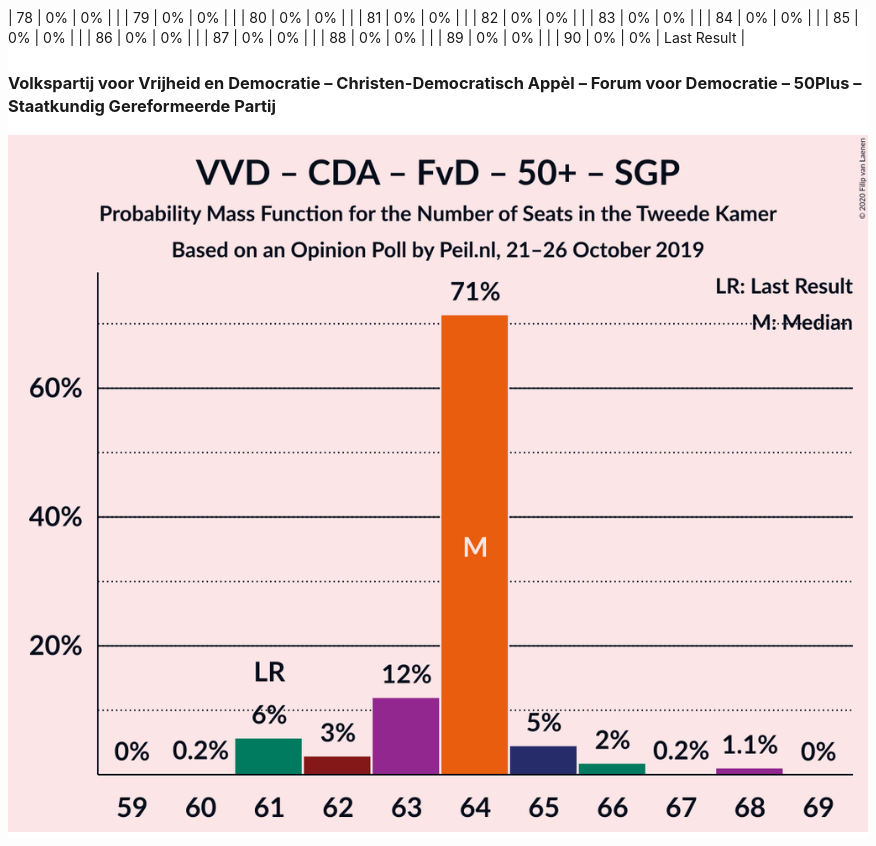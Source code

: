 | 78 | 0% | 0% |  |
| 79 | 0% | 0% |  |
| 80 | 0% | 0% |  |
| 81 | 0% | 0% |  |
| 82 | 0% | 0% |  |
| 83 | 0% | 0% |  |
| 84 | 0% | 0% |  |
| 85 | 0% | 0% |  |
| 86 | 0% | 0% |  |
| 87 | 0% | 0% |  |
| 88 | 0% | 0% |  |
| 89 | 0% | 0% |  |
| 90 | 0% | 0% | Last Result |

### Volkspartij voor Vrijheid en Democratie – Christen-Democratisch Appèl – Forum voor Democratie – 50Plus – Staatkundig Gereformeerde Partij

![Graph with seats probability mass function not yet produced](2019-10-26-Peilnl-coalitions-seats-pmf-vvd–cda–fvd–50–sgp.png "Seats Probability Mass Function")
